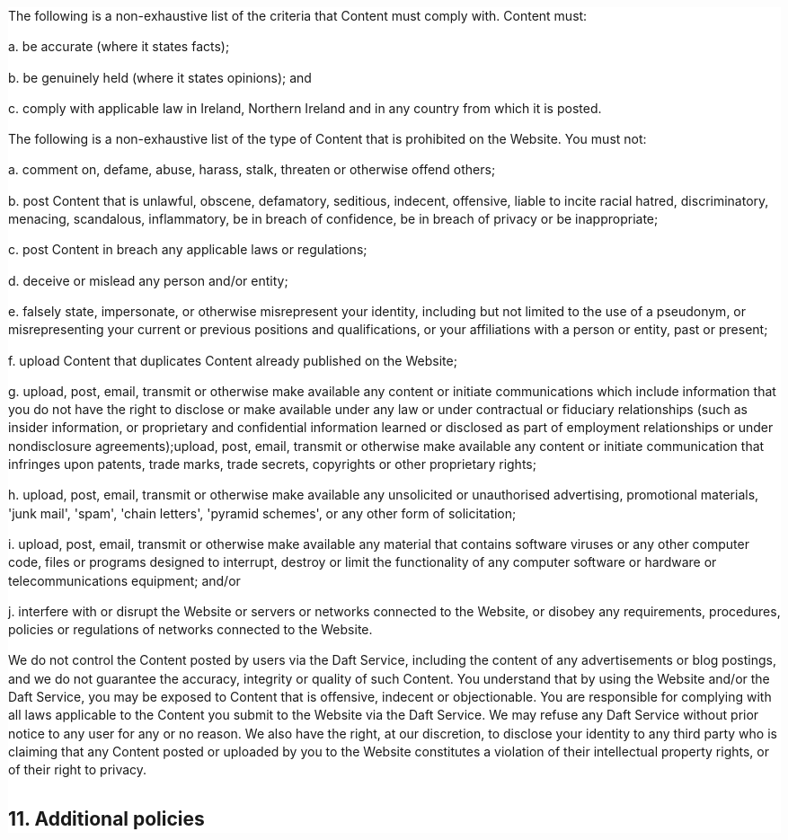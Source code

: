 The following is a non-exhaustive list of the criteria that Content must comply with. Content must:

a. be accurate (where it states facts);

b. be genuinely held (where it states opinions); and

c. comply with applicable law in Ireland, Northern Ireland and in any country from which it is posted.

The following is a non-exhaustive list of the type of Content that is prohibited on the Website. You must not:

a. comment on, defame, abuse, harass, stalk, threaten or otherwise offend others;

b. post Content that is unlawful, obscene, defamatory, seditious, indecent, offensive, liable to incite racial hatred, discriminatory, menacing, scandalous, inflammatory, be in breach of confidence, be in breach of privacy or be inappropriate;

c. post Content in breach any applicable laws or regulations;

d. deceive or mislead any person and/or entity;

e. falsely state, impersonate, or otherwise misrepresent your identity, including but not limited to the use of a pseudonym, or misrepresenting your current or previous positions and qualifications, or your affiliations with a person or entity, past or present;

f. upload Content that duplicates Content already published on the Website;

g. upload, post, email, transmit or otherwise make available any content or initiate communications which include information that you do not have the right to disclose or make available under any law or under contractual or fiduciary relationships (such as insider information, or proprietary and confidential information learned or disclosed as part of employment relationships or under nondisclosure agreements);upload, post, email, transmit or otherwise make available any content or initiate communication that infringes upon patents, trade marks, trade secrets, copyrights or other proprietary rights;

h. upload, post, email, transmit or otherwise make available any unsolicited or unauthorised advertising, promotional materials, 'junk mail', 'spam', 'chain letters', 'pyramid schemes', or any other form of solicitation;

i. upload, post, email, transmit or otherwise make available any material that contains software viruses or any other computer code, files or programs designed to interrupt, destroy or limit the functionality of any computer software or hardware or telecommunications equipment; and/or

j. interfere with or disrupt the Website or servers or networks connected to the Website, or disobey any requirements, procedures, policies or regulations of networks connected to the Website.

We do not control the Content posted by users via the Daft Service, including the content of any advertisements or blog postings, and we do not guarantee the accuracy, integrity or quality of such Content. You understand that by using the Website and/or the Daft Service, you may be exposed to Content that is offensive, indecent or objectionable. You are responsible for complying with all laws applicable to the Content you submit to the Website via the Daft Service. We may refuse any Daft Service without prior notice to any user for any or no reason. We also have the right, at our discretion, to disclose your identity to any third party who is claiming that any Content posted or uploaded by you to the Website constitutes a violation of their intellectual property rights, or of their right to privacy.

11\. Additional policies
------------------------

